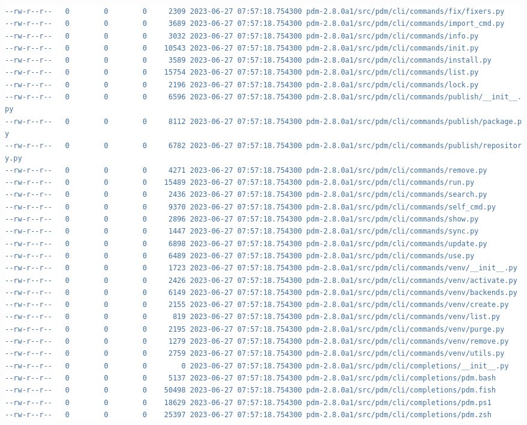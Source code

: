 ```diff
--rw-r--r--   0        0        0     2309 2023-06-27 07:57:18.754300 pdm-2.8.0a1/src/pdm/cli/commands/fix/fixers.py
--rw-r--r--   0        0        0     3689 2023-06-27 07:57:18.754300 pdm-2.8.0a1/src/pdm/cli/commands/import_cmd.py
--rw-r--r--   0        0        0     3032 2023-06-27 07:57:18.754300 pdm-2.8.0a1/src/pdm/cli/commands/info.py
--rw-r--r--   0        0        0    10543 2023-06-27 07:57:18.754300 pdm-2.8.0a1/src/pdm/cli/commands/init.py
--rw-r--r--   0        0        0     3589 2023-06-27 07:57:18.754300 pdm-2.8.0a1/src/pdm/cli/commands/install.py
--rw-r--r--   0        0        0    15754 2023-06-27 07:57:18.754300 pdm-2.8.0a1/src/pdm/cli/commands/list.py
--rw-r--r--   0        0        0     2196 2023-06-27 07:57:18.754300 pdm-2.8.0a1/src/pdm/cli/commands/lock.py
--rw-r--r--   0        0        0     6596 2023-06-27 07:57:18.754300 pdm-2.8.0a1/src/pdm/cli/commands/publish/__init__.py
--rw-r--r--   0        0        0     8112 2023-06-27 07:57:18.754300 pdm-2.8.0a1/src/pdm/cli/commands/publish/package.py
--rw-r--r--   0        0        0     6782 2023-06-27 07:57:18.754300 pdm-2.8.0a1/src/pdm/cli/commands/publish/repository.py
--rw-r--r--   0        0        0     4271 2023-06-27 07:57:18.754300 pdm-2.8.0a1/src/pdm/cli/commands/remove.py
--rw-r--r--   0        0        0    15489 2023-06-27 07:57:18.754300 pdm-2.8.0a1/src/pdm/cli/commands/run.py
--rw-r--r--   0        0        0     2436 2023-06-27 07:57:18.754300 pdm-2.8.0a1/src/pdm/cli/commands/search.py
--rw-r--r--   0        0        0     9370 2023-06-27 07:57:18.754300 pdm-2.8.0a1/src/pdm/cli/commands/self_cmd.py
--rw-r--r--   0        0        0     2896 2023-06-27 07:57:18.754300 pdm-2.8.0a1/src/pdm/cli/commands/show.py
--rw-r--r--   0        0        0     1447 2023-06-27 07:57:18.754300 pdm-2.8.0a1/src/pdm/cli/commands/sync.py
--rw-r--r--   0        0        0     6898 2023-06-27 07:57:18.754300 pdm-2.8.0a1/src/pdm/cli/commands/update.py
--rw-r--r--   0        0        0     6489 2023-06-27 07:57:18.754300 pdm-2.8.0a1/src/pdm/cli/commands/use.py
--rw-r--r--   0        0        0     1723 2023-06-27 07:57:18.754300 pdm-2.8.0a1/src/pdm/cli/commands/venv/__init__.py
--rw-r--r--   0        0        0     2426 2023-06-27 07:57:18.754300 pdm-2.8.0a1/src/pdm/cli/commands/venv/activate.py
--rw-r--r--   0        0        0     6149 2023-06-27 07:57:18.754300 pdm-2.8.0a1/src/pdm/cli/commands/venv/backends.py
--rw-r--r--   0        0        0     2155 2023-06-27 07:57:18.754300 pdm-2.8.0a1/src/pdm/cli/commands/venv/create.py
--rw-r--r--   0        0        0      819 2023-06-27 07:57:18.754300 pdm-2.8.0a1/src/pdm/cli/commands/venv/list.py
--rw-r--r--   0        0        0     2195 2023-06-27 07:57:18.754300 pdm-2.8.0a1/src/pdm/cli/commands/venv/purge.py
--rw-r--r--   0        0        0     1279 2023-06-27 07:57:18.754300 pdm-2.8.0a1/src/pdm/cli/commands/venv/remove.py
--rw-r--r--   0        0        0     2759 2023-06-27 07:57:18.754300 pdm-2.8.0a1/src/pdm/cli/commands/venv/utils.py
--rw-r--r--   0        0        0        0 2023-06-27 07:57:18.754300 pdm-2.8.0a1/src/pdm/cli/completions/__init__.py
--rw-r--r--   0        0        0     5137 2023-06-27 07:57:18.754300 pdm-2.8.0a1/src/pdm/cli/completions/pdm.bash
--rw-r--r--   0        0        0    50498 2023-06-27 07:57:18.754300 pdm-2.8.0a1/src/pdm/cli/completions/pdm.fish
--rw-r--r--   0        0        0    18629 2023-06-27 07:57:18.754300 pdm-2.8.0a1/src/pdm/cli/completions/pdm.ps1
--rw-r--r--   0        0        0    25397 2023-06-27 07:57:18.754300 pdm-2.8.0a1/src/pdm/cli/completions/pdm.zsh
```